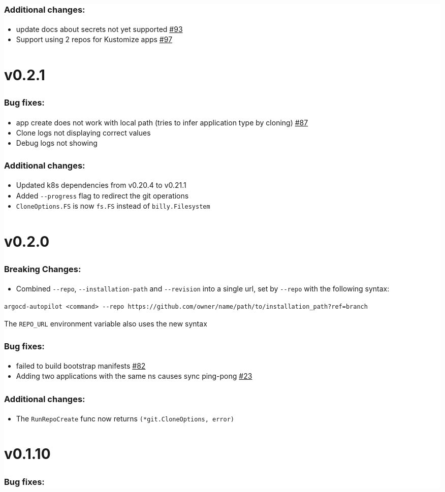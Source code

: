 ### Additional changes:

- update docs about secrets not yet supported [#93](https://github.com/argoproj-labs/argocd-autopilot/pull/93)
- Support using 2 repos for Kustomize apps [#97](https://github.com/argoproj-labs/argocd-autopilot/issues/97)

# v0.2.1

### Bug fixes:

- app create does not work with local path (tries to infer application type by cloning) [#87](https://github.com/argoproj-labs/argocd-autopilot/issues/87)
- Clone logs not displaying correct values
- Debug logs not showing

### Additional changes:

- Updated k8s dependencies from v0.20.4 to v0.21.1
- Added `--progress` flag to redirect the git operations
- `CloneOptions.FS` is now `fs.FS` instead of `billy.Filesystem`

# v0.2.0

### Breaking Changes:

- Combined `--repo`, `--installation-path` and `--revision` into a single url, set by `--repo` with the following syntax:

```
argocd-autopilot <command> --repo https://github.com/owner/name/path/to/installation_path?ref=branch
```

The `REPO_URL` environment variable also uses the new syntax

### Bug fixes:

- failed to build bootstrap manifests [#82](https://github.com/argoproj-labs/argocd-autopilot/issues/82)
- Adding two applications with the same ns causes sync ping-pong [#23](https://github.com/argoproj-labs/argocd-autopilot/issues/23)

### Additional changes:

- The `RunRepoCreate` func now returns `(*git.CloneOptions, error)`

# v0.1.10

### Bug fixes:
